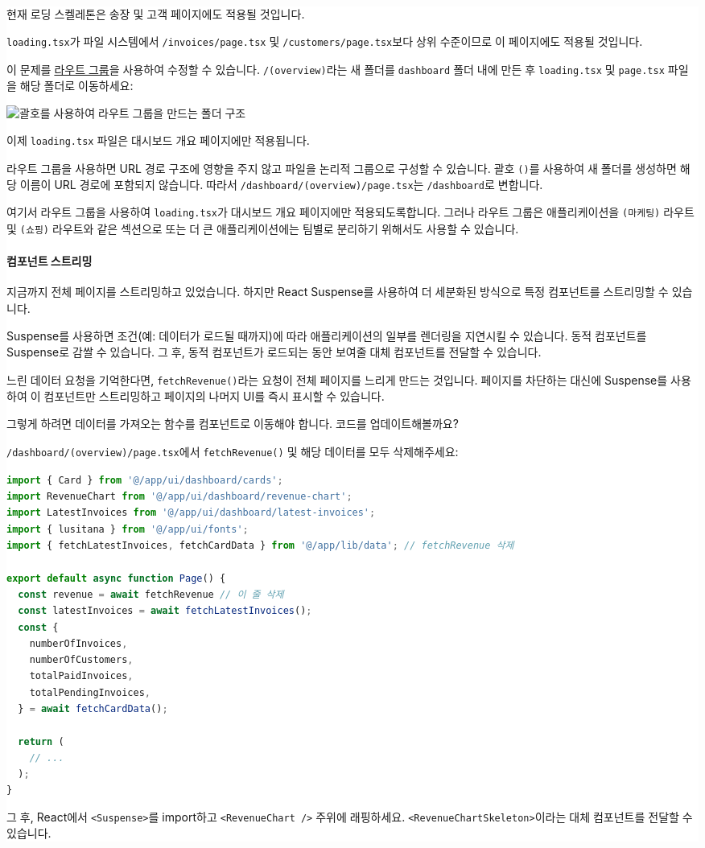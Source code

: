 현재 로딩 스켈레톤은 송장 및 고객 페이지에도 적용될 것입니다.

`loading.tsx`가 파일 시스템에서 `/invoices/page.tsx` 및 `/customers/page.tsx`보다 상위 수준이므로 이 페이지에도 적용될 것입니다.

이 문제를 [라우트 그룹](https://nextjs.org/docs/app/building-your-application/routing/route-groups)을 사용하여 수정할 수 있습니다. `/(overview)`라는 새 폴더를 `dashboard` 폴더 내에 만든 후 `loading.tsx` 및 `page.tsx` 파일을 해당 폴더로 이동하세요:

![괄호를 사용하여 라우트 그룹을 만드는 폴더 구조](https://nextjs.org/\_next/image?url=%2Flearn%2Flight%2Froute-group.png\&w=3840\&q=75\&dpl=dpl\_HLrzm1iszLgPFzNAQ3hHHL5Lhsu3)

이제 `loading.tsx` 파일은 대시보드 개요 페이지에만 적용됩니다.

라우트 그룹을 사용하면 URL 경로 구조에 영향을 주지 않고 파일을 논리적 그룹으로 구성할 수 있습니다. 괄호 `()`를 사용하여 새 폴더를 생성하면 해당 이름이 URL 경로에 포함되지 않습니다. 따라서 `/dashboard/(overview)/page.tsx`는 `/dashboard`로 변합니다.

여기서 라우트 그룹을 사용하여 `loading.tsx`가 대시보드 개요 페이지에만 적용되도록합니다. 그러나 라우트 그룹은 애플리케이션을 `(마케팅)` 라우트 및 `(쇼핑)` 라우트와 같은 섹션으로 또는 더 큰 애플리케이션에는 팀별로 분리하기 위해서도 사용할 수 있습니다.

&#x20;

#### 컴포넌트 스트리밍

지금까지 전체 페이지를 스트리밍하고 있었습니다. 하지만 React Suspense를 사용하여 더 세분화된 방식으로 특정 컴포넌트를 스트리밍할 수 있습니다.

Suspense를 사용하면 조건(예: 데이터가 로드될 때까지)에 따라 애플리케이션의 일부를 렌더링을 지연시킬 수 있습니다. 동적 컴포넌트를 Suspense로 감쌀 수 있습니다. 그 후, 동적 컴포넌트가 로드되는 동안 보여줄 대체 컴포넌트를 전달할 수 있습니다.

느린 데이터 요청을 기억한다면, `fetchRevenue()`라는 요청이 전체 페이지를 느리게 만드는 것입니다. 페이지를 차단하는 대신에 Suspense를 사용하여 이 컴포넌트만 스트리밍하고 페이지의 나머지 UI를 즉시 표시할 수 있습니다.

그렇게 하려면 데이터를 가져오는 함수를 컴포넌트로 이동해야 합니다. 코드를 업데이트해볼까요?

`/dashboard/(overview)/page.tsx`에서 `fetchRevenue()` 및 해당 데이터를 모두 삭제해주세요:

```typescript
import { Card } from '@/app/ui/dashboard/cards';
import RevenueChart from '@/app/ui/dashboard/revenue-chart';
import LatestInvoices from '@/app/ui/dashboard/latest-invoices';
import { lusitana } from '@/app/ui/fonts';
import { fetchLatestInvoices, fetchCardData } from '@/app/lib/data'; // fetchRevenue 삭제

export default async function Page() {
  const revenue = await fetchRevenue // 이 줄 삭제
  const latestInvoices = await fetchLatestInvoices();
  const {
    numberOfInvoices,
    numberOfCustomers,
    totalPaidInvoices,
    totalPendingInvoices,
  } = await fetchCardData();

  return (
    // ...
  );
}
```

그 후, React에서 `<Suspense>`를 import하고 `<RevenueChart />` 주위에 래핑하세요. `<RevenueChartSkeleton>`이라는 대체 컴포넌트를 전달할 수 있습니다.
